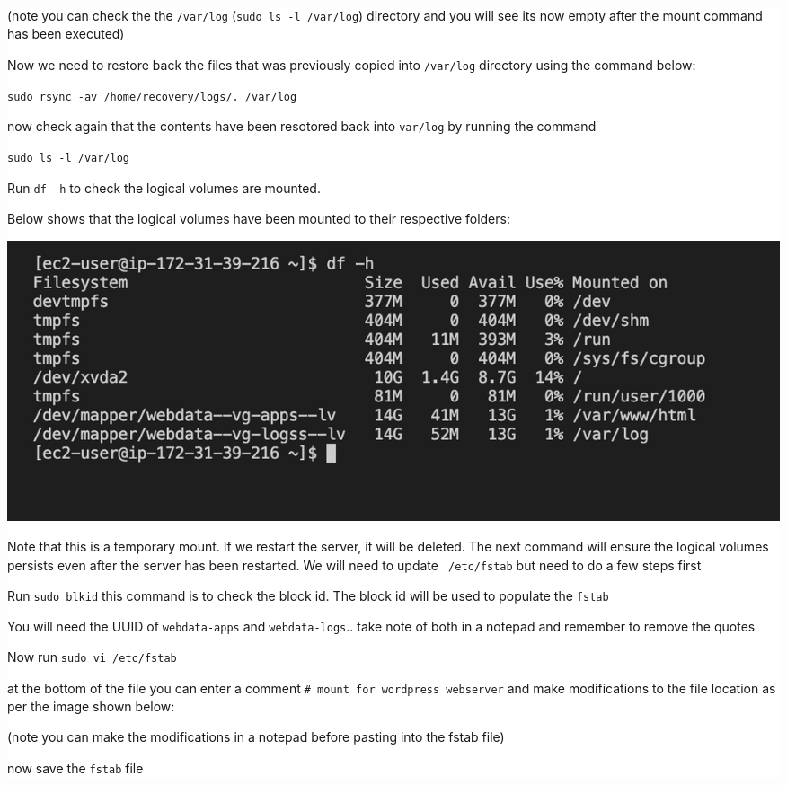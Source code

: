 (note you can check the the `/var/log` (`sudo ls -l /var/log`) directory and you will see its now empty after the mount command has been executed)

Now we need to restore back the files that was previously copied into `/var/log` directory using the command below:

`sudo rsync -av /home/recovery/logs/. /var/log`

now check again that the contents have been resotored back into `var/log` by running the command 

`sudo ls -l /var/log`



Run `df -h` to check the logical volumes are mounted. 

Below shows that the logical volumes have been mounted to their respective folders:

![logicalvolumes-mounted](./Images/logicalvolumes-mounted.png)

Note that this is a temporary mount. If we restart the server, it will be deleted. The next command will ensure the logical volumes persists even after the server has been restarted. We will need to update ` /etc/fstab` but need to do a few steps first



Run `sudo blkid` this command is to check the block id. The block id will be used to populate the `fstab`

You will need the UUID of `webdata-apps` and `webdata-logs`.. take note of both in a notepad and remember to remove the quotes

Now run 
`sudo vi /etc/fstab`

at the bottom of the file you can enter a comment `# mount for wordpress webserver` and make modifications to the file location as per the image shown below:


(note you can make the modifications in a notepad before pasting into the fstab file)

now save the `fstab` file

